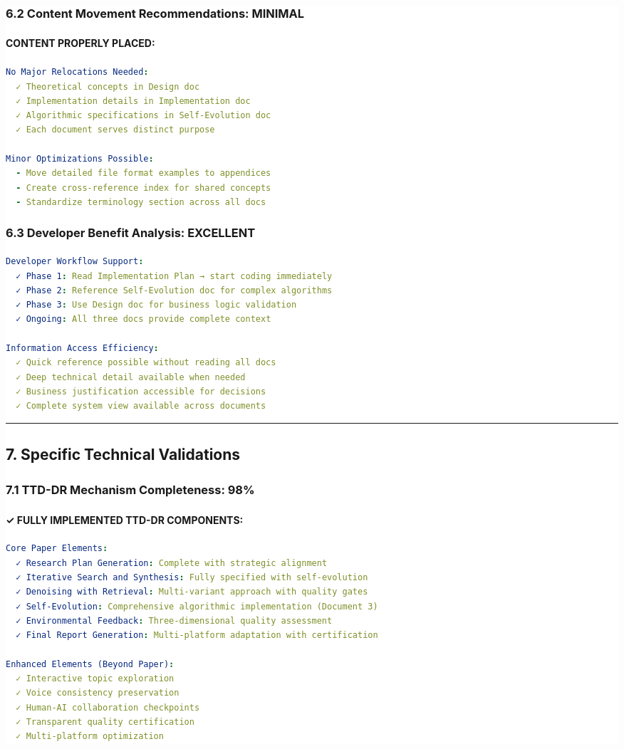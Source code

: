 ### 6.2 Content Movement Recommendations: **MINIMAL**

#### CONTENT PROPERLY PLACED:

```yaml
No Major Relocations Needed:
  ✓ Theoretical concepts in Design doc
  ✓ Implementation details in Implementation doc
  ✓ Algorithmic specifications in Self-Evolution doc
  ✓ Each document serves distinct purpose

Minor Optimizations Possible:
  - Move detailed file format examples to appendices
  - Create cross-reference index for shared concepts
  - Standardize terminology section across all docs
```

### 6.3 Developer Benefit Analysis: **EXCELLENT**

```yaml
Developer Workflow Support:
  ✓ Phase 1: Read Implementation Plan → start coding immediately
  ✓ Phase 2: Reference Self-Evolution doc for complex algorithms
  ✓ Phase 3: Use Design doc for business logic validation
  ✓ Ongoing: All three docs provide complete context

Information Access Efficiency:
  ✓ Quick reference possible without reading all docs
  ✓ Deep technical detail available when needed
  ✓ Business justification accessible for decisions
  ✓ Complete system view available across documents
```

---

## 7. Specific Technical Validations

### 7.1 TTD-DR Mechanism Completeness: **98%**

#### ✓ FULLY IMPLEMENTED TTD-DR COMPONENTS:

```yaml
Core Paper Elements:
  ✓ Research Plan Generation: Complete with strategic alignment
  ✓ Iterative Search and Synthesis: Fully specified with self-evolution
  ✓ Denoising with Retrieval: Multi-variant approach with quality gates
  ✓ Self-Evolution: Comprehensive algorithmic implementation (Document 3)
  ✓ Environmental Feedback: Three-dimensional quality assessment
  ✓ Final Report Generation: Multi-platform adaptation with certification

Enhanced Elements (Beyond Paper):
  ✓ Interactive topic exploration
  ✓ Voice consistency preservation
  ✓ Human-AI collaboration checkpoints
  ✓ Transparent quality certification
  ✓ Multi-platform optimization
```
